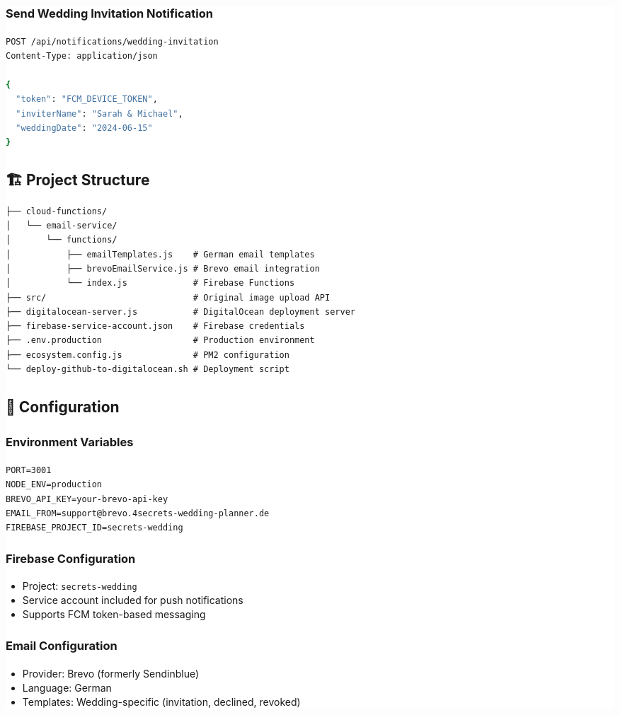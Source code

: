 ### Send Wedding Invitation Notification
```bash
POST /api/notifications/wedding-invitation
Content-Type: application/json

{
  "token": "FCM_DEVICE_TOKEN",
  "inviterName": "Sarah & Michael",
  "weddingDate": "2024-06-15"
}
```

## 🏗️ Project Structure

```
├── cloud-functions/
│   └── email-service/
│       └── functions/
│           ├── emailTemplates.js    # German email templates
│           ├── brevoEmailService.js # Brevo email integration
│           └── index.js             # Firebase Functions
├── src/                             # Original image upload API
├── digitalocean-server.js           # DigitalOcean deployment server
├── firebase-service-account.json    # Firebase credentials
├── .env.production                  # Production environment
├── ecosystem.config.js              # PM2 configuration
└── deploy-github-to-digitalocean.sh # Deployment script
```

## 🔧 Configuration

### Environment Variables
```env
PORT=3001
NODE_ENV=production
BREVO_API_KEY=your-brevo-api-key
EMAIL_FROM=support@brevo.4secrets-wedding-planner.de
FIREBASE_PROJECT_ID=secrets-wedding
```

### Firebase Configuration
- Project: `secrets-wedding`
- Service account included for push notifications
- Supports FCM token-based messaging

### Email Configuration
- Provider: Brevo (formerly Sendinblue)
- Language: German
- Templates: Wedding-specific (invitation, declined, revoked)
